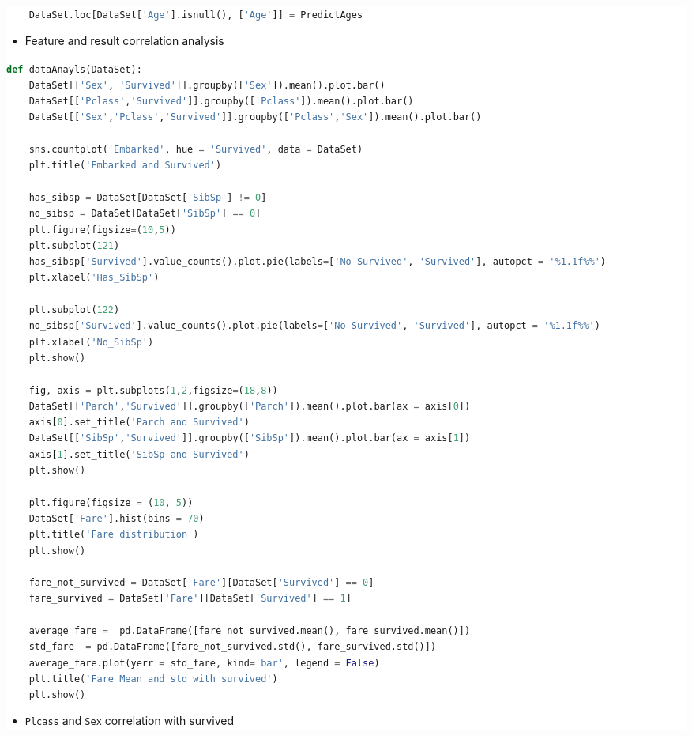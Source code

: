 ```python
    DataSet.loc[DataSet['Age'].isnull(), ['Age']] = PredictAges   
```

* Feature and result correlation analysis

```python
def dataAnayls(DataSet):  
    DataSet[['Sex', 'Survived']].groupby(['Sex']).mean().plot.bar()
    DataSet[['Pclass','Survived']].groupby(['Pclass']).mean().plot.bar()    
    DataSet[['Sex','Pclass','Survived']].groupby(['Pclass','Sex']).mean().plot.bar()
    
    sns.countplot('Embarked', hue = 'Survived', data = DataSet)
    plt.title('Embarked and Survived')

    has_sibsp = DataSet[DataSet['SibSp'] != 0]
    no_sibsp = DataSet[DataSet['SibSp'] == 0]
    plt.figure(figsize=(10,5))
    plt.subplot(121)
    has_sibsp['Survived'].value_counts().plot.pie(labels=['No Survived', 'Survived'], autopct = '%1.1f%%')
    plt.xlabel('Has_SibSp')
    
    plt.subplot(122)
    no_sibsp['Survived'].value_counts().plot.pie(labels=['No Survived', 'Survived'], autopct = '%1.1f%%')
    plt.xlabel('No_SibSp')
    plt.show()
        
    fig, axis = plt.subplots(1,2,figsize=(18,8))
    DataSet[['Parch','Survived']].groupby(['Parch']).mean().plot.bar(ax = axis[0])
    axis[0].set_title('Parch and Survived')
    DataSet[['SibSp','Survived']].groupby(['SibSp']).mean().plot.bar(ax = axis[1])
    axis[1].set_title('SibSp and Survived')
    plt.show()
    
    plt.figure(figsize = (10, 5))
    DataSet['Fare'].hist(bins = 70)
    plt.title('Fare distribution')
    plt.show()
       
    fare_not_survived = DataSet['Fare'][DataSet['Survived'] == 0]
    fare_survived = DataSet['Fare'][DataSet['Survived'] == 1]
    
    average_fare =  pd.DataFrame([fare_not_survived.mean(), fare_survived.mean()])
    std_fare  = pd.DataFrame([fare_not_survived.std(), fare_survived.std()])
    average_fare.plot(yerr = std_fare, kind='bar', legend = False)
    plt.title('Fare Mean and std with survived')
    plt.show()         
```

* `Plcass` and `Sex` correlation with survived
